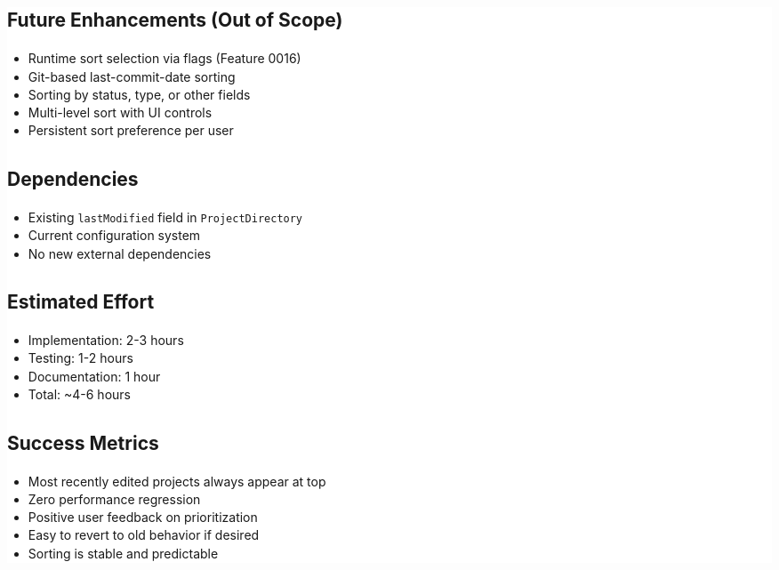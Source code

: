 ## Future Enhancements (Out of Scope)
- Runtime sort selection via flags (Feature 0016)
- Git-based last-commit-date sorting
- Sorting by status, type, or other fields
- Multi-level sort with UI controls
- Persistent sort preference per user

## Dependencies
- Existing `lastModified` field in `ProjectDirectory`
- Current configuration system
- No new external dependencies

## Estimated Effort
- Implementation: 2-3 hours
- Testing: 1-2 hours
- Documentation: 1 hour
- Total: ~4-6 hours

## Success Metrics
- Most recently edited projects always appear at top
- Zero performance regression
- Positive user feedback on prioritization
- Easy to revert to old behavior if desired
- Sorting is stable and predictable

